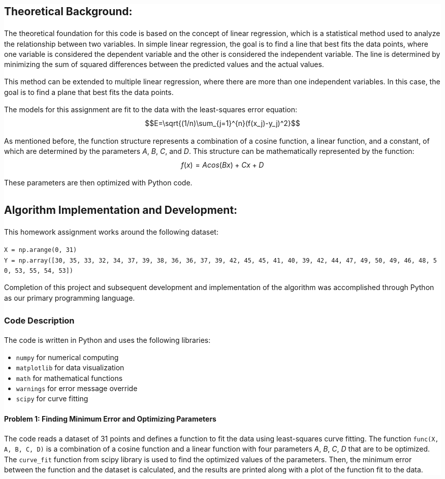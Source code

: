 ## Theoretical Background:
The theoretical foundation for this code is based on the concept of linear regression, which is a 
statistical method used to analyze the relationship between two variables. In simple linear regression, 
the goal is to find a line that best fits the data points, where one variable is considered the
dependent variable and the other is considered the independent variable. The line is determined by 
minimizing the sum of squared differences between the predicted values and the actual values.

This method can be extended to multiple linear regression, where there are more than one independent 
variables. In this case, the goal is to find a plane that best fits the data points. 

The models for this assignment are fit to the data with the least-squares error equation:
$$E=\sqrt{(1/n)\sum_{j=1}^{n}(f(x_j)-y_j)^2}$$

As mentioned before, the function structure represents a combination of a cosine function, a linear 
function, and a constant, of which are determined by the parameters $A$, $B$, $C$, and $D$. This structure
can be mathematically represented by the function:
$$f(x)=Acos(Bx)+Cx+D$$

These parameters are then optimized with Python code. 

## Algorithm Implementation and Development:
This homework assignment works around the following dataset:
```
X = np.arange(0, 31)
Y = np.array([30, 35, 33, 32, 34, 37, 39, 38, 36, 36, 37, 39, 42, 45, 45, 41, 40, 39, 42, 44, 47, 49, 50, 49, 46, 48, 50, 53, 55, 54, 53])
```

Completion of this project and subsequent development and implementation of the algorithm was 
accomplished through Python as our primary programming language. 

### Code Description
The code is written in Python and uses the following libraries:  
* `numpy` for numerical computing  
* `matplotlib` for data visualization  
* `math` for mathematical functions  
* `warnings` for error message override  
* `scipy` for curve fitting  

#### Problem 1: Finding Minimum Error and Optimizing Parameters
The code reads a dataset of 31 points and defines a function to fit the data using least-squares curve 
fitting. The function `func(X, A, B, C, D)` is a combination of a cosine function and a linear function 
with four parameters $A$, $B$, $C$, $D$ that are to be optimized. The `curve_fit` function from scipy 
library is used to find the optimized values of the parameters. Then, the minimum error between the 
function and the dataset is calculated, and the results are printed along with a plot of the function 
fit to the data. 
